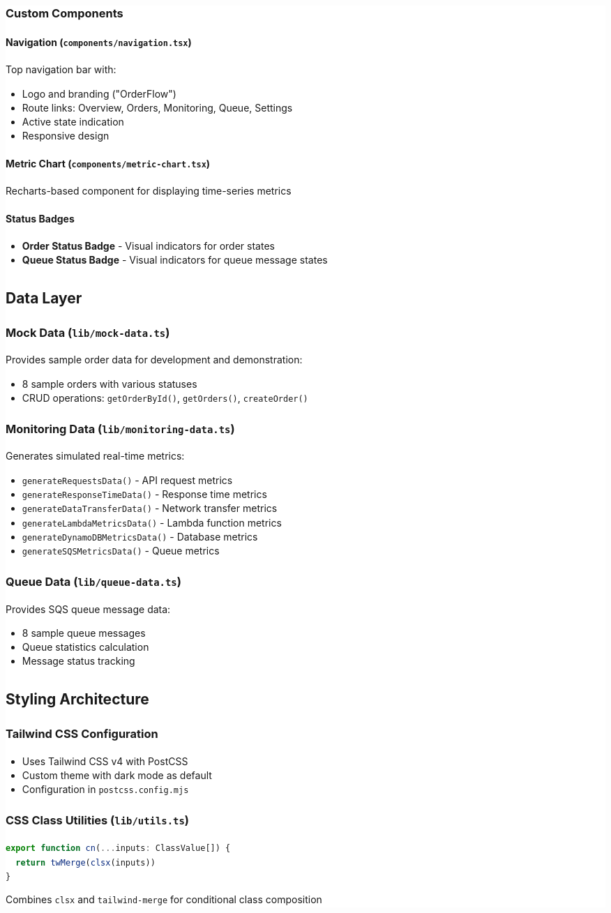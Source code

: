 ### Custom Components

#### Navigation (`components/navigation.tsx`)
Top navigation bar with:
- Logo and branding ("OrderFlow")
- Route links: Overview, Orders, Monitoring, Queue, Settings
- Active state indication
- Responsive design

#### Metric Chart (`components/metric-chart.tsx`)
Recharts-based component for displaying time-series metrics

#### Status Badges
- **Order Status Badge** - Visual indicators for order states
- **Queue Status Badge** - Visual indicators for queue message states

## Data Layer

### Mock Data (`lib/mock-data.ts`)
Provides sample order data for development and demonstration:
- 8 sample orders with various statuses
- CRUD operations: `getOrderById()`, `getOrders()`, `createOrder()`

### Monitoring Data (`lib/monitoring-data.ts`)
Generates simulated real-time metrics:
- `generateRequestsData()` - API request metrics
- `generateResponseTimeData()` - Response time metrics
- `generateDataTransferData()` - Network transfer metrics
- `generateLambdaMetricsData()` - Lambda function metrics
- `generateDynamoDBMetricsData()` - Database metrics
- `generateSQSMetricsData()` - Queue metrics

### Queue Data (`lib/queue-data.ts`)
Provides SQS queue message data:
- 8 sample queue messages
- Queue statistics calculation
- Message status tracking

## Styling Architecture

### Tailwind CSS Configuration
- Uses Tailwind CSS v4 with PostCSS
- Custom theme with dark mode as default
- Configuration in `postcss.config.mjs`

### CSS Class Utilities (`lib/utils.ts`)
```typescript
export function cn(...inputs: ClassValue[]) {
  return twMerge(clsx(inputs))
}
```
Combines `clsx` and `tailwind-merge` for conditional class composition
